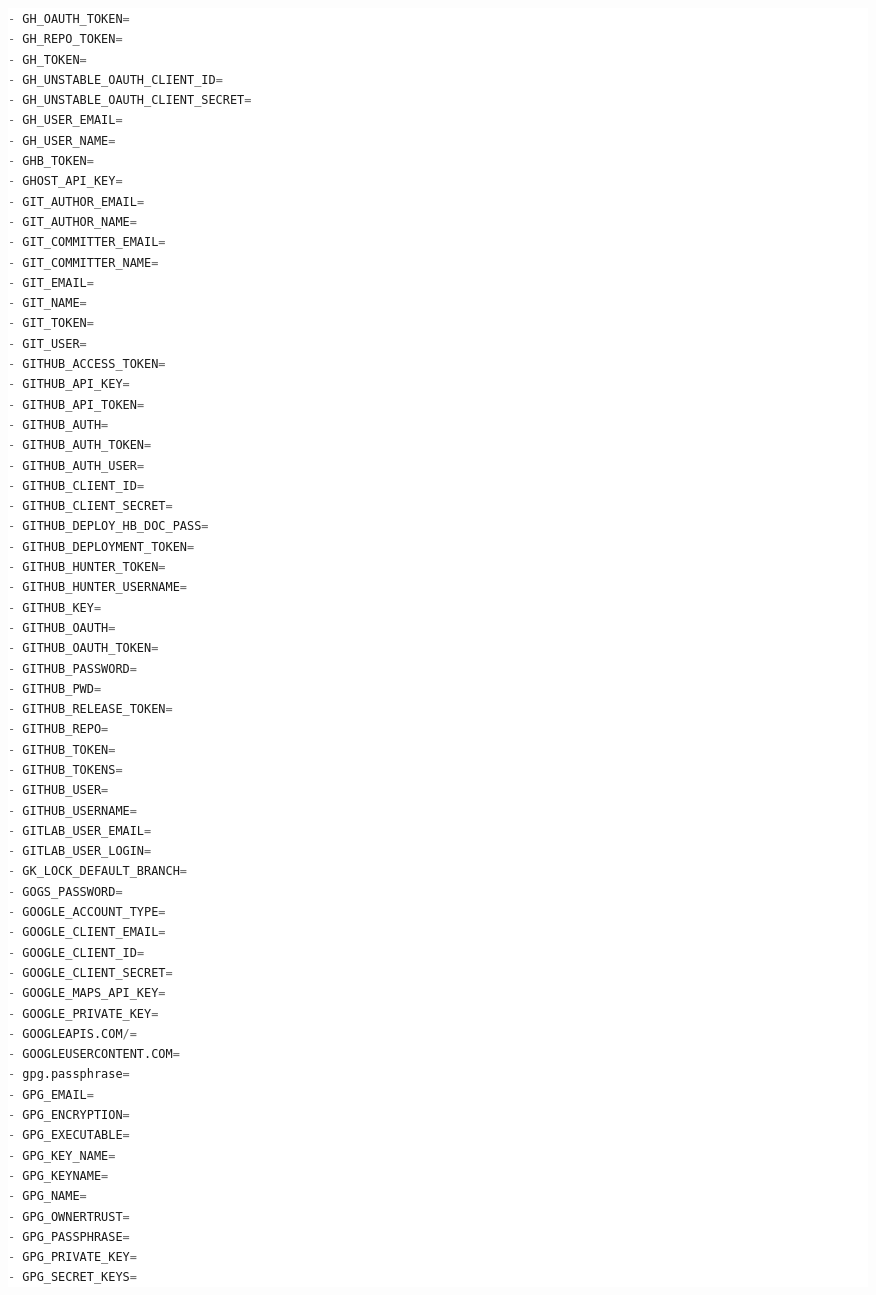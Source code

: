 ```python
- GH_OAUTH_TOKEN=
- GH_REPO_TOKEN=
- GH_TOKEN=
- GH_UNSTABLE_OAUTH_CLIENT_ID=
- GH_UNSTABLE_OAUTH_CLIENT_SECRET=
- GH_USER_EMAIL=
- GH_USER_NAME=
- GHB_TOKEN=
- GHOST_API_KEY=
- GIT_AUTHOR_EMAIL=
- GIT_AUTHOR_NAME=
- GIT_COMMITTER_EMAIL=
- GIT_COMMITTER_NAME=
- GIT_EMAIL=
- GIT_NAME=
- GIT_TOKEN=
- GIT_USER=
- GITHUB_ACCESS_TOKEN=
- GITHUB_API_KEY=
- GITHUB_API_TOKEN=
- GITHUB_AUTH=
- GITHUB_AUTH_TOKEN=
- GITHUB_AUTH_USER=
- GITHUB_CLIENT_ID=
- GITHUB_CLIENT_SECRET=
- GITHUB_DEPLOY_HB_DOC_PASS=
- GITHUB_DEPLOYMENT_TOKEN=
- GITHUB_HUNTER_TOKEN=
- GITHUB_HUNTER_USERNAME=
- GITHUB_KEY=
- GITHUB_OAUTH=
- GITHUB_OAUTH_TOKEN=
- GITHUB_PASSWORD=
- GITHUB_PWD=
- GITHUB_RELEASE_TOKEN=
- GITHUB_REPO=
- GITHUB_TOKEN=
- GITHUB_TOKENS=
- GITHUB_USER=
- GITHUB_USERNAME=
- GITLAB_USER_EMAIL=
- GITLAB_USER_LOGIN=
- GK_LOCK_DEFAULT_BRANCH=
- GOGS_PASSWORD=
- GOOGLE_ACCOUNT_TYPE=
- GOOGLE_CLIENT_EMAIL=
- GOOGLE_CLIENT_ID=
- GOOGLE_CLIENT_SECRET=
- GOOGLE_MAPS_API_KEY=
- GOOGLE_PRIVATE_KEY=
- GOOGLEAPIS.COM/=
- GOOGLEUSERCONTENT.COM=
- gpg.passphrase=
- GPG_EMAIL=
- GPG_ENCRYPTION=
- GPG_EXECUTABLE=
- GPG_KEY_NAME=
- GPG_KEYNAME=
- GPG_NAME=
- GPG_OWNERTRUST=
- GPG_PASSPHRASE=
- GPG_PRIVATE_KEY=
- GPG_SECRET_KEYS=
```